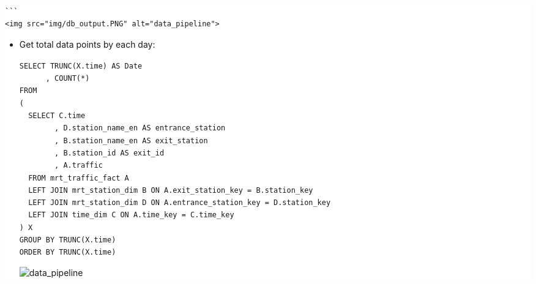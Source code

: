     ```
    <img src="img/db_output.PNG" alt="data_pipeline">
  - Get total data points by each day:
    ```
    SELECT TRUNC(X.time) AS Date 
          , COUNT(*)
    FROM
    (
      SELECT C.time
            , D.station_name_en AS entrance_station
            , B.station_name_en AS exit_station
            , B.station_id AS exit_id
            , A.traffic
      FROM mrt_traffic_fact A
      LEFT JOIN mrt_station_dim B ON A.exit_station_key = B.station_key
      LEFT JOIN mrt_station_dim D ON A.entrance_station_key = D.station_key
      LEFT JOIN time_dim C ON A.time_key = C.time_key
    ) X
    GROUP BY TRUNC(X.time)
    ORDER BY TRUNC(X.time)
    ```
    <img src="img/db_output2.PNG" alt="data_pipeline">
